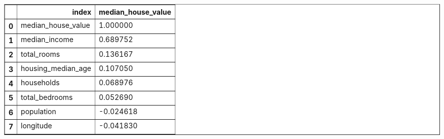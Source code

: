


<div>
<style scoped>
    .dataframe tbody tr th:only-of-type {
        vertical-align: middle;
    }

    .dataframe tbody tr th {
        vertical-align: top;
    }

    .dataframe thead th {
        text-align: right;
    }
</style>
<table border="1" class="dataframe">
  <thead>
    <tr style="text-align: right;">
      <th></th>
      <th>index</th>
      <th>median_house_value</th>
    </tr>
  </thead>
  <tbody>
    <tr>
      <th>0</th>
      <td>median_house_value</td>
      <td>1.000000</td>
    </tr>
    <tr>
      <th>1</th>
      <td>median_income</td>
      <td>0.689752</td>
    </tr>
    <tr>
      <th>2</th>
      <td>total_rooms</td>
      <td>0.136167</td>
    </tr>
    <tr>
      <th>3</th>
      <td>housing_median_age</td>
      <td>0.107050</td>
    </tr>
    <tr>
      <th>4</th>
      <td>households</td>
      <td>0.068976</td>
    </tr>
    <tr>
      <th>5</th>
      <td>total_bedrooms</td>
      <td>0.052690</td>
    </tr>
    <tr>
      <th>6</th>
      <td>population</td>
      <td>-0.024618</td>
    </tr>
    <tr>
      <th>7</th>
      <td>longitude</td>
      <td>-0.041830</td>
    </tr>